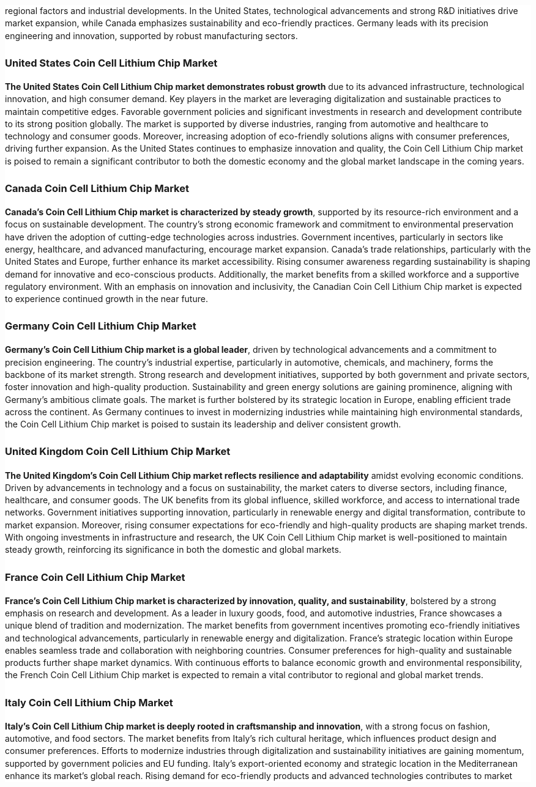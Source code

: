 regional factors and industrial developments. In the United States, technological advancements and strong R&amp;D initiatives drive market expansion, while Canada emphasizes sustainability and eco-friendly practices. Germany leads with its precision engineering and innovation, supported by robust manufacturing sectors.</span></em></p></blockquote><h3><strong>United States Coin Cell Lithium Chip Market</strong></h3><p><strong>The United States Coin Cell Lithium Chip market demonstrates robust growth</strong> due to its advanced infrastructure, technological innovation, and high consumer demand. Key players in the market are leveraging digitalization and sustainable practices to maintain competitive edges. Favorable government policies and significant investments in research and development contribute to its strong position globally. The market is supported by diverse industries, ranging from automotive and healthcare to technology and consumer goods. Moreover, increasing adoption of eco-friendly solutions aligns with consumer preferences, driving further expansion. As the United States continues to emphasize innovation and quality, the Coin Cell Lithium Chip market is poised to remain a significant contributor to both the domestic economy and the global market landscape in the coming years.</p><h3><strong>Canada Coin Cell Lithium Chip Market</strong></h3><p><strong>Canada&rsquo;s Coin Cell Lithium Chip market is characterized by steady growth</strong>, supported by its resource-rich environment and a focus on sustainable development. The country&rsquo;s strong economic framework and commitment to environmental preservation have driven the adoption of cutting-edge technologies across industries. Government incentives, particularly in sectors like energy, healthcare, and advanced manufacturing, encourage market expansion. Canada&rsquo;s trade relationships, particularly with the United States and Europe, further enhance its market accessibility. Rising consumer awareness regarding sustainability is shaping demand for innovative and eco-conscious products. Additionally, the market benefits from a skilled workforce and a supportive regulatory environment. With an emphasis on innovation and inclusivity, the Canadian Coin Cell Lithium Chip market is expected to experience continued growth in the near future.</p><h3><strong>Germany Coin Cell Lithium Chip Market</strong></h3><p><strong>Germany&rsquo;s Coin Cell Lithium Chip market is a global leader</strong>, driven by technological advancements and a commitment to precision engineering. The country&rsquo;s industrial expertise, particularly in automotive, chemicals, and machinery, forms the backbone of its market strength. Strong research and development initiatives, supported by both government and private sectors, foster innovation and high-quality production. Sustainability and green energy solutions are gaining prominence, aligning with Germany&rsquo;s ambitious climate goals. The market is further bolstered by its strategic location in Europe, enabling efficient trade across the continent. As Germany continues to invest in modernizing industries while maintaining high environmental standards, the Coin Cell Lithium Chip market is poised to sustain its leadership and deliver consistent growth.</p><h3><strong>United Kingdom Coin Cell Lithium Chip Market</strong></h3><p><strong>The United Kingdom&rsquo;s Coin Cell Lithium Chip market reflects resilience and adaptability</strong> amidst evolving economic conditions. Driven by advancements in technology and a focus on sustainability, the market caters to diverse sectors, including finance, healthcare, and consumer goods. The UK benefits from its global influence, skilled workforce, and access to international trade networks. Government initiatives supporting innovation, particularly in renewable energy and digital transformation, contribute to market expansion. Moreover, rising consumer expectations for eco-friendly and high-quality products are shaping market trends. With ongoing investments in infrastructure and research, the UK Coin Cell Lithium Chip market is well-positioned to maintain steady growth, reinforcing its significance in both the domestic and global markets.</p><h3><strong>France Coin Cell Lithium Chip Market</strong></h3><p><strong>France&rsquo;s Coin Cell Lithium Chip market is characterized by innovation, quality, and sustainability</strong>, bolstered by a strong emphasis on research and development. As a leader in luxury goods, food, and automotive industries, France showcases a unique blend of tradition and modernization. The market benefits from government incentives promoting eco-friendly initiatives and technological advancements, particularly in renewable energy and digitalization. France&rsquo;s strategic location within Europe enables seamless trade and collaboration with neighboring countries. Consumer preferences for high-quality and sustainable products further shape market dynamics. With continuous efforts to balance economic growth and environmental responsibility, the French Coin Cell Lithium Chip market is expected to remain a vital contributor to regional and global market trends.</p><h3><strong>Italy Coin Cell Lithium Chip Market</strong></h3><p><strong>Italy&rsquo;s Coin Cell Lithium Chip market is deeply rooted in craftsmanship and innovation</strong>, with a strong focus on fashion, automotive, and food sectors. The market benefits from Italy&rsquo;s rich cultural heritage, which influences product design and consumer preferences. Efforts to modernize industries through digitalization and sustainability initiatives are gaining momentum, supported by government policies and EU funding. Italy&rsquo;s export-oriented economy and strategic location in the Mediterranean enhance its market&rsquo;s global reach. Rising demand for eco-friendly products and advanced technologies contributes to market